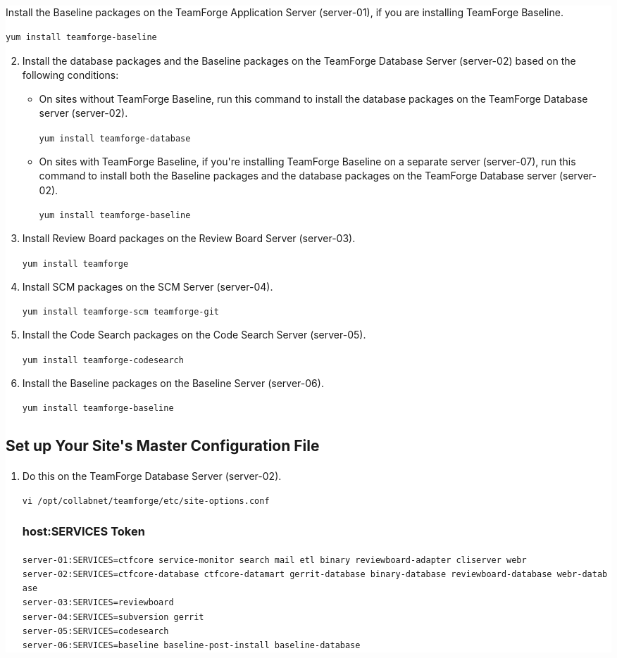   Install the Baseline packages on the TeamForge Application Server (server-01), if you are installing TeamForge Baseline.
   ```shell
   yum install teamforge-baseline
   ````  

2. Install the database packages and the Baseline packages on the TeamForge Database Server (server-02) based on the following conditions:

   * On sites without TeamForge Baseline, run this command to install the database packages on the TeamForge Database server (server-02).
 
     ```
     yum install teamforge-database
     ````

   * On sites with TeamForge Baseline, if you're installing TeamForge Baseline on a separate server (server-07), run this command to install both the Baseline packages and the database packages on the TeamForge Database server (server-02).
   
     ```
     yum install teamforge-baseline
     ````

3. Install Review Board packages on the Review Board Server (server-03).

   ```shell
   yum install teamforge
   ````

5. Install SCM packages on the SCM Server (server-04).
   ```shell
   yum install teamforge-scm teamforge-git
   ````

6. Install the Code Search packages on the Code Search Server (server-05).
   ```shell
   yum install teamforge-codesearch
   ````
7. Install the Baseline packages on the Baseline Server (server-06).
   ```shell
   yum install teamforge-baseline
   ````

## Set up Your Site's Master Configuration File

1. Do this on the TeamForge Database Server (server-02).
   ```shell
   vi /opt/collabnet/teamforge/etc/site-options.conf
   ````

   ### host:SERVICES Token
   ```shell
   server-01:SERVICES=ctfcore service-monitor search mail etl binary reviewboard-adapter cliserver webr 
   server-02:SERVICES=ctfcore-database ctfcore-datamart gerrit-database binary-database reviewboard-database webr-database
   server-03:SERVICES=reviewboard
   server-04:SERVICES=subversion gerrit
   server-05:SERVICES=codesearch
   server-06:SERVICES=baseline baseline-post-install baseline-database
   ````
